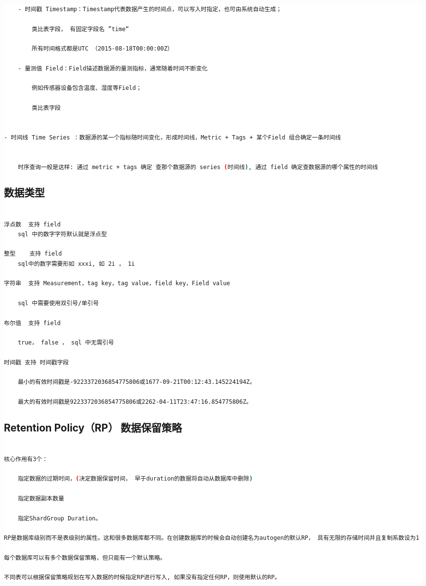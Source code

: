 ```sh
    - 时间戳 Timestamp：Timestamp代表数据产生的时间点，可以写入时指定，也可由系统自动生成；

        类比表字段， 有固定字段名 ”time“

        所有时间格式都是UTC （2015-08-18T00:00:00Z）

    - 量测值 Field：Field描述数据源的量测指标，通常随着时间不断变化

        例如传感器设备包含温度、湿度等Field；

        类比表字段


- 时间线 Time Series ：数据源的某一个指标随时间变化，形成时间线，Metric + Tags + 某个Field 组合确定一条时间线


    时序查询一般是这样: 通过 metric + tags 确定 查那个数据源的 series (时间线), 通过 field 确定查数据源的哪个属性的时间线

```

## 数据类型

```sh

浮点数  支持 field 
    sql 中的数字字符默认就是浮点型

整型    支持 field
    sql中的数字需要形如 xxxi, 如 2i ， 1i

字符串  支持 Measurement，tag key，tag value，field key，Field value

    sql 中需要使用双引号/单引号

布尔值  支持 field

    true， false ， sql 中无需引号

时间戳 支持 时间戳字段

    最小的有效时间戳是-9223372036854775806或1677-09-21T00:12:43.145224194Z。

    最大的有效时间戳是9223372036854775806或2262-04-11T23:47:16.854775806Z。

```

## Retention Policy（RP） 数据保留策略

```sh

核心作用有3个：

    指定数据的过期时间，(决定数据保留时间， 早于duration的数据将自动从数据库中删除)
    
    指定数据副本数量
    
    指定ShardGroup Duration。

RP是数据库级别而不是表级别的属性。这和很多数据库都不同。在创建数据库的时候会自动创建名为autogen的默认RP， 具有无限的存储时间并且复制系数设为1

每个数据库可以有多个数据保留策略，但只能有一个默认策略。

不同表可以根据保留策略规划在写入数据的时候指定RP进行写入, 如果没有指定任何RP，则使用默认的RP。
```